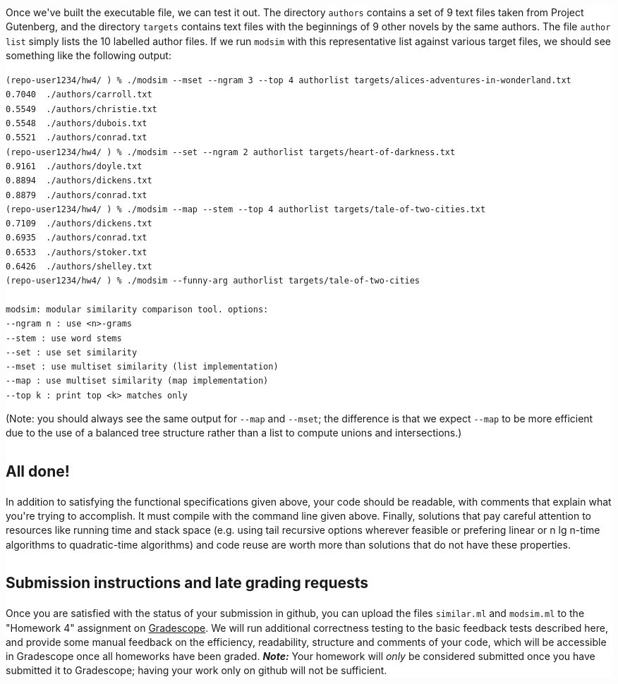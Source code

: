 Once we've built the executable file, we can test it out.  The directory
`authors` contains a set of 9 text files taken from Project Gutenberg, and the directory `targets` contains text files with the beginnings of 9 other novels by the same authors.  The file `authorlist` simply lists the 10 labelled author files. If we run `modsim` with this representative list against
various target files, we should see something like the following output:

```
(repo-user1234/hw4/ ) % ./modsim --mset --ngram 3 --top 4 authorlist targets/alices-adventures-in-wonderland.txt
0.7040	./authors/carroll.txt
0.5549	./authors/christie.txt
0.5548	./authors/dubois.txt
0.5521	./authors/conrad.txt
(repo-user1234/hw4/ ) % ./modsim --set --ngram 2 authorlist targets/heart-of-darkness.txt
0.9161	./authors/doyle.txt
0.8894	./authors/dickens.txt
0.8879	./authors/conrad.txt
(repo-user1234/hw4/ ) % ./modsim --map --stem --top 4 authorlist targets/tale-of-two-cities.txt
0.7109	./authors/dickens.txt
0.6935	./authors/conrad.txt
0.6533	./authors/stoker.txt
0.6426	./authors/shelley.txt
(repo-user1234/hw4/ ) % ./modsim --funny-arg authorlist targets/tale-of-two-cities             

modsim: modular similarity comparison tool. options:
--ngram n : use <n>-grams
--stem : use word stems
--set : use set similarity
--mset : use multiset similarity (list implementation)
--map : use multiset similarity (map implementation)
--top k : print top <k> matches only
```
(Note: you should always see the same output for `--map` and `--mset`; the difference is that we expect `--map` to be more efficient due to the use of a balanced tree structure rather than a list to compute unions and intersections.)

## All done!

In addition to satisfying the functional specifications given above, your code should be readable, with comments that explain what you're trying to accomplish.  It must compile with the command line given above.  Finally, solutions that pay careful attention to resources like running time and stack space (e.g. using tail recursive options wherever feasible or prefering linear or n lg n-time algorithms to quadratic-time algorithms) and code reuse are worth more than solutions that do not have these properties.  

## Submission instructions and late grading requests

Once you are satisfied with the status of your submission in github, you can upload the files `similar.ml` and `modsim.ml` to the "Homework 4" assignment on [Gradescope](https://www.gradescope.com/courses/159067).  We will run additional correctness testing to the basic feedback tests described here, and provide some manual feedback on the efficiency, readability, structure and comments of your code, which will be accessible in Gradescope once all homeworks have been graded.  ***Note:*** Your homework will *only* be considered submitted once you have submitted it to Gradescope; having your work only on github will not be sufficient.
